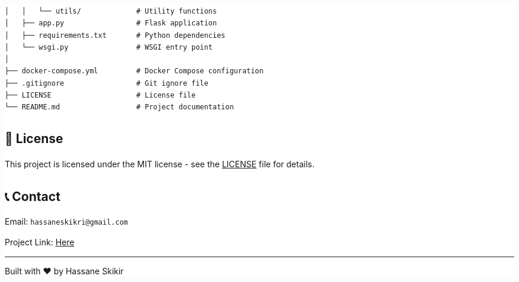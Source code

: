 ```
│   │   └── utils/             # Utility functions
│   ├── app.py                 # Flask application
│   ├── requirements.txt       # Python dependencies
│   └── wsgi.py                # WSGI entry point
│
├── docker-compose.yml         # Docker Compose configuration
├── .gitignore                 # Git ignore file
├── LICENSE                    # License file
└── README.md                  # Project documentation
```

## 📜 License

This project is licensed under the MIT license - see the [LICENSE](LICENSE) file for details.

## 📞 Contact

Email: `hassaneskikri@gmail.com`

Project Link: [Here](https://github.com/SkikriHassane01/Hassane_Portfolio_With_Chatbot)

---

Built with ❤️ by Hassane Skikir